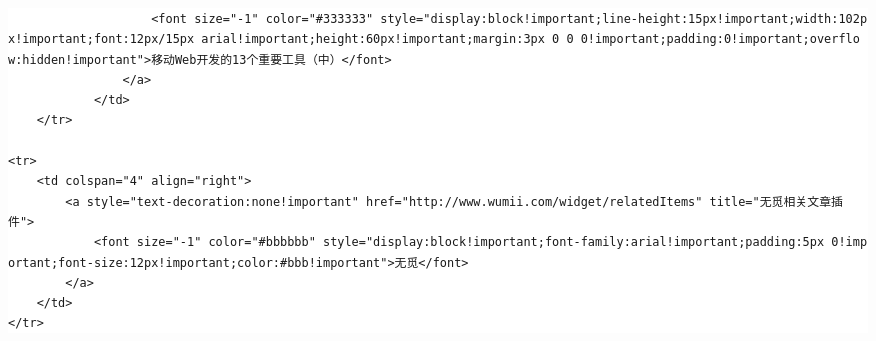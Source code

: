                         <font size="-1" color="#333333" style="display:block!important;line-height:15px!important;width:102px!important;font:12px/15px arial!important;height:60px!important;margin:3px 0 0 0!important;padding:0!important;overflow:hidden!important">移动Web开发的13个重要工具（中）</font>
                    </a>
                </td>
        </tr>
    
    <tr>
        <td colspan="4" align="right">
            <a style="text-decoration:none!important" href="http://www.wumii.com/widget/relatedItems" title="无觅相关文章插件">
                <font size="-1" color="#bbbbbb" style="display:block!important;font-family:arial!important;padding:5px 0!important;font-size:12px!important;color:#bbb!important">无觅</font>
            </a>
        </td>
    </tr>
</table>